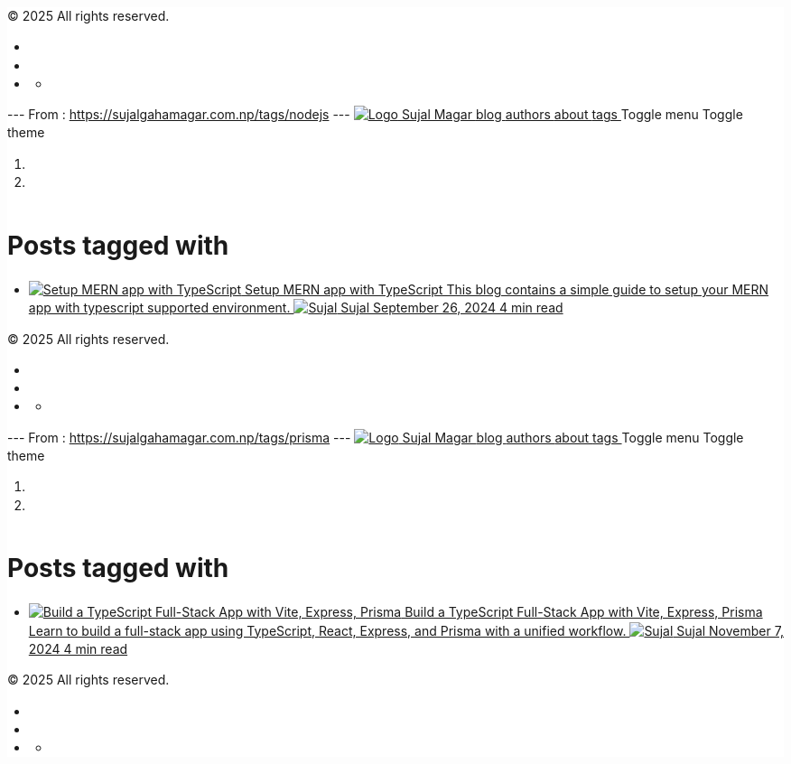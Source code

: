 
© 2025 All rights reserved. 
  * [ ](https://github.com/Sujal-Gaha "GitHub")
  * [ ](https://x.com/suzalgahamagar "Twitter")
  *   * [ ](https://linkedin.com/in/sujal-magar-382889287/ "LinkedIn")




--- From : https://sujalgahamagar.com.np/tags/nodejs ---
[ ![Logo](https://sujalgahamagar.com.np/.netlify/images?url=_astro%2Flogo.DwvyYgWz.svg) Sujal Magar ](https://sujalgahamagar.com.np/)
[ blog ](https://sujalgahamagar.com.np/blog)[ authors ](https://sujalgahamagar.com.np/authors)[ about ](https://sujalgahamagar.com.np/about)[ tags ](https://sujalgahamagar.com.np/tags) Toggle menu Toggle theme
  1. [ ](https://sujalgahamagar.com.np/)
  2. [ ](https://sujalgahamagar.com.np/tags)


# Posts tagged with
  * [ ![Setup MERN app with TypeScript](https://sujalgahamagar.com.np/.netlify/images?url=_astro%2F2024.DRpmez4d.png&w=1200&h=630) Setup MERN app with TypeScript  This blog contains a simple guide to setup your MERN app with typescript supported environment.  ![Sujal](https://gravatar.com/avatar/9bfdc4ec972793cf05cb91efce5f4aaaec2a0da1bf4ec34dad0913f1d845faf6.webp?size=256) Sujal September 26, 2024 4 min read ](https://sujalgahamagar.com.np/blog/setup-mern-app-with-typescript)


© 2025 All rights reserved. 
  * [ ](https://github.com/Sujal-Gaha "GitHub")
  * [ ](https://x.com/suzalgahamagar "Twitter")
  *   * [ ](https://linkedin.com/in/sujal-magar-382889287/ "LinkedIn")




--- From : https://sujalgahamagar.com.np/tags/prisma ---
[ ![Logo](https://sujalgahamagar.com.np/.netlify/images?url=_astro%2Flogo.DwvyYgWz.svg) Sujal Magar ](https://sujalgahamagar.com.np/)
[ blog ](https://sujalgahamagar.com.np/blog)[ authors ](https://sujalgahamagar.com.np/authors)[ about ](https://sujalgahamagar.com.np/about)[ tags ](https://sujalgahamagar.com.np/tags) Toggle menu Toggle theme
  1. [ ](https://sujalgahamagar.com.np/)
  2. [ ](https://sujalgahamagar.com.np/tags)


# Posts tagged with
  * [ ![Build a TypeScript Full-Stack App with Vite, Express, Prisma](https://sujalgahamagar.com.np/.netlify/images?url=_astro%2F2024.DRpmez4d.png&w=1200&h=630) Build a TypeScript Full-Stack App with Vite, Express, Prisma  Learn to build a full-stack app using TypeScript, React, Express, and Prisma with a unified workflow.  ![Sujal](https://gravatar.com/avatar/9bfdc4ec972793cf05cb91efce5f4aaaec2a0da1bf4ec34dad0913f1d845faf6.webp?size=256) Sujal November 7, 2024 4 min read ](https://sujalgahamagar.com.np/blog/setup-typescript-powered-fullstack-app-with-vite-express-prisma)


© 2025 All rights reserved. 
  * [ ](https://github.com/Sujal-Gaha "GitHub")
  * [ ](https://x.com/suzalgahamagar "Twitter")
  *   * [ ](https://linkedin.com/in/sujal-magar-382889287/ "LinkedIn")

